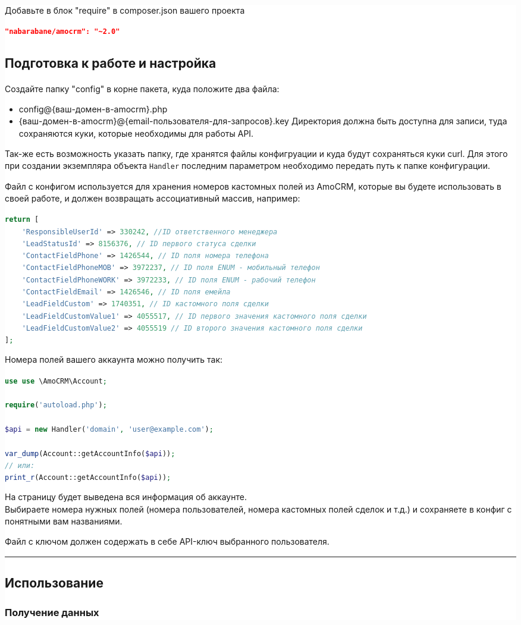 Добавьте в блок "require" в composer.json вашего проекта
```json
"nabarabane/amocrm": "~2.0"
```

## Подготовка к работе и настройка
Создайте папку "config" в корне пакета, куда положите два файла:
- config@{ваш-домен-в-amocrm}.php
- {ваш-домен-в-amocrm}@{email-пользователя-для-запросов}.key
Директория должна быть доступна для записи, туда сохраняются куки, которые необходимы для работы API.

Так-же есть возможность указать папку, где хранятся файлы конфигруации и куда будут сохраняться куки curl. Для этого при создании экземпляра объекта `Handler` последним параметром необходимо передать путь к папке конфигурации.

Файл с конфигом используется для хранения номеров кастомных полей из AmoCRM, которые вы будете использовать в своей работе, и должен возвращать ассоциативный массив, например:
```php
return [
	'ResponsibleUserId' => 330242, //ID ответственного менеджера
	'LeadStatusId' => 8156376, // ID первого статуса сделки
	'ContactFieldPhone' => 1426544, // ID поля номера телефона
	'ContactFieldPhoneMOB' => 3972237, // ID поля ENUM - мобильный телефон
	'ContactFieldPhoneWORK' => 3972233, // ID поля ENUM - рабочий телефон
	'ContactFieldEmail' => 1426546, // ID поля емейла
	'LeadFieldCustom' => 1740351, // ID кастомного поля сделки
	'LeadFieldCustomValue1' => 4055517, // ID первого значения кастомного поля сделки
	'LeadFieldCustomValue2' => 4055519 // ID второго значения кастомного поля сделки
];
```

Номера полей вашего аккаунта можно получить так:

```php
use use \AmoCRM\Account;

require('autoload.php');

$api = new Handler('domain', 'user@example.com');

var_dump(Account::getAccountInfo($api));
// или:
print_r(Account::getAccountInfo($api));
```

На страницу будет выведена вся информация об аккаунте.  
Выбираете номера нужных полей (номера пользователей, номера кастомных полей сделок и т.д.) и сохраняете в конфиг с понятными вам названиями.

Файл с ключом должен содержать в себе API-ключ выбранного пользователя.

---

## Использование
### Получение данных
